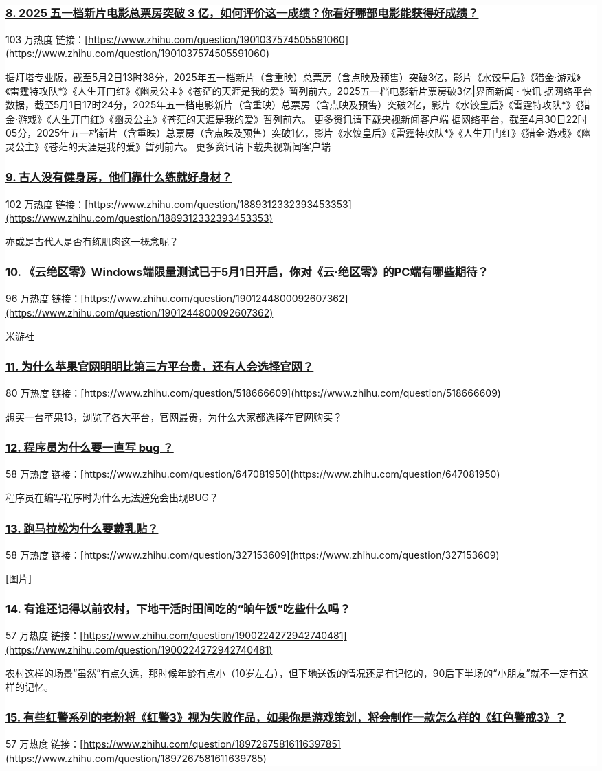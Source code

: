 ### [8. 2025 五一档新片电影总票房突破 3 亿，如何评价这一成绩？你看好哪部电影能获得好成绩？](https://www.zhihu.com/question/1901037574505591060)
103 万热度 链接：[https://www.zhihu.com/question/1901037574505591060](https://www.zhihu.com/question/1901037574505591060)

据灯塔专业版，截至5月2日13时38分，2025年五一档新片（含重映）总票房（含点映及预售）突破3亿，影片《水饺皇后》《猎金·游戏》《雷霆特攻队*》《人生开门红》《幽灵公主》《苍茫的天涯是我的爱》暂列前六。​​​ 2025五一档电影新片票房破3亿|界面新闻 · 快讯 据网络平台数据，截至5月1日17时24分，2025年五一档电影新片（含重映）总票房（含点映及预售）突破2亿，影片《水饺皇后》《雷霆特攻队*》《猎金·游戏》《人生开门红》《幽灵公主》《苍茫的天涯是我的爱》暂列前六。 更多资讯请下载央视新闻客户端 据网络平台，截至4月30日22时05分，2025年五一档新片（含重映）总票房（含点映及预售）突破1亿，影片《水饺皇后》《雷霆特攻队*》《人生开门红》《猎金·游戏》《幽灵公主》《苍茫的天涯是我的爱》暂列前六。 更多资讯请下载央视新闻客户端

### [9. 古人没有健身房，他们靠什么练就好身材？](https://www.zhihu.com/question/1889312332393453353)
102 万热度 链接：[https://www.zhihu.com/question/1889312332393453353](https://www.zhihu.com/question/1889312332393453353)

亦或是古代人是否有练肌肉这一概念呢？

### [10. 《云绝区零》Windows端限量测试已于5月1日开启，你对《云·绝区零》的PC端有哪些期待？](https://www.zhihu.com/question/1901244800092607362)
96 万热度 链接：[https://www.zhihu.com/question/1901244800092607362](https://www.zhihu.com/question/1901244800092607362)

米游社

### [11. 为什么苹果官网明明比第三方平台贵，还有人会选择官网？](https://www.zhihu.com/question/518666609)
80 万热度 链接：[https://www.zhihu.com/question/518666609](https://www.zhihu.com/question/518666609)

想买一台苹果13，浏览了各大平台，官网最贵，为什么大家都选择在官网购买？

### [12. 程序员为什么要一直写 bug ？](https://www.zhihu.com/question/647081950)
58 万热度 链接：[https://www.zhihu.com/question/647081950](https://www.zhihu.com/question/647081950)

程序员在编写程序时为什么无法避免会出现BUG？

### [13. 跑马拉松为什么要戴乳贴？](https://www.zhihu.com/question/327153609)
58 万热度 链接：[https://www.zhihu.com/question/327153609](https://www.zhihu.com/question/327153609)

[图片]

### [14. 有谁还记得以前农村，下地干活时田间吃的“晌午饭”吃些什么吗？](https://www.zhihu.com/question/1900224272942740481)
57 万热度 链接：[https://www.zhihu.com/question/1900224272942740481](https://www.zhihu.com/question/1900224272942740481)

农村这样的场景“虽然”有点久远，那时候年龄有点小（10岁左右），但下地送饭的情况还是有记忆的，90后下半场的“小朋友”就不一定有这样的记忆。

### [15. 有些红警系列的老粉将《红警3》视为失败作品，如果你是游戏策划，将会制作一款怎么样的《红色警戒3》？](https://www.zhihu.com/question/1897267581611639785)
57 万热度 链接：[https://www.zhihu.com/question/1897267581611639785](https://www.zhihu.com/question/1897267581611639785)
